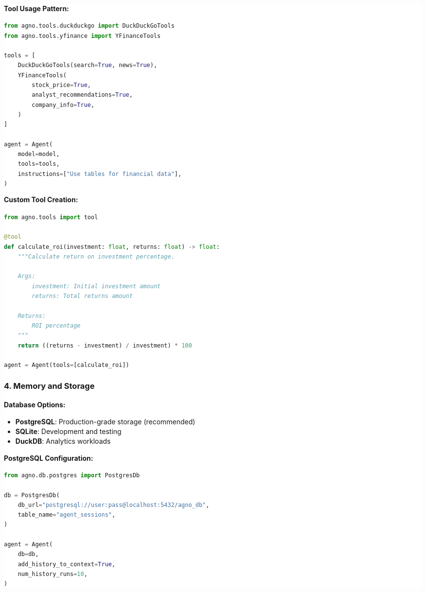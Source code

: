 **Tool Usage Pattern:**
```python
from agno.tools.duckduckgo import DuckDuckGoTools
from agno.tools.yfinance import YFinanceTools

tools = [
    DuckDuckGoTools(search=True, news=True),
    YFinanceTools(
        stock_price=True,
        analyst_recommendations=True,
        company_info=True,
    )
]

agent = Agent(
    model=model,
    tools=tools,
    instructions=["Use tables for financial data"],
)
```

**Custom Tool Creation:**
```python
from agno.tools import tool

@tool
def calculate_roi(investment: float, returns: float) -> float:
    """Calculate return on investment percentage.
    
    Args:
        investment: Initial investment amount
        returns: Total returns amount
    
    Returns:
        ROI percentage
    """
    return ((returns - investment) / investment) * 100

agent = Agent(tools=[calculate_roi])
```

### 4. Memory and Storage

**Database Options:**
- **PostgreSQL**: Production-grade storage (recommended)
- **SQLite**: Development and testing
- **DuckDB**: Analytics workloads

**PostgreSQL Configuration:**
```python
from agno.db.postgres import PostgresDb

db = PostgresDb(
    db_url="postgresql://user:pass@localhost:5432/agno_db",
    table_name="agent_sessions",
)

agent = Agent(
    db=db,
    add_history_to_context=True,
    num_history_runs=10,
)
```
